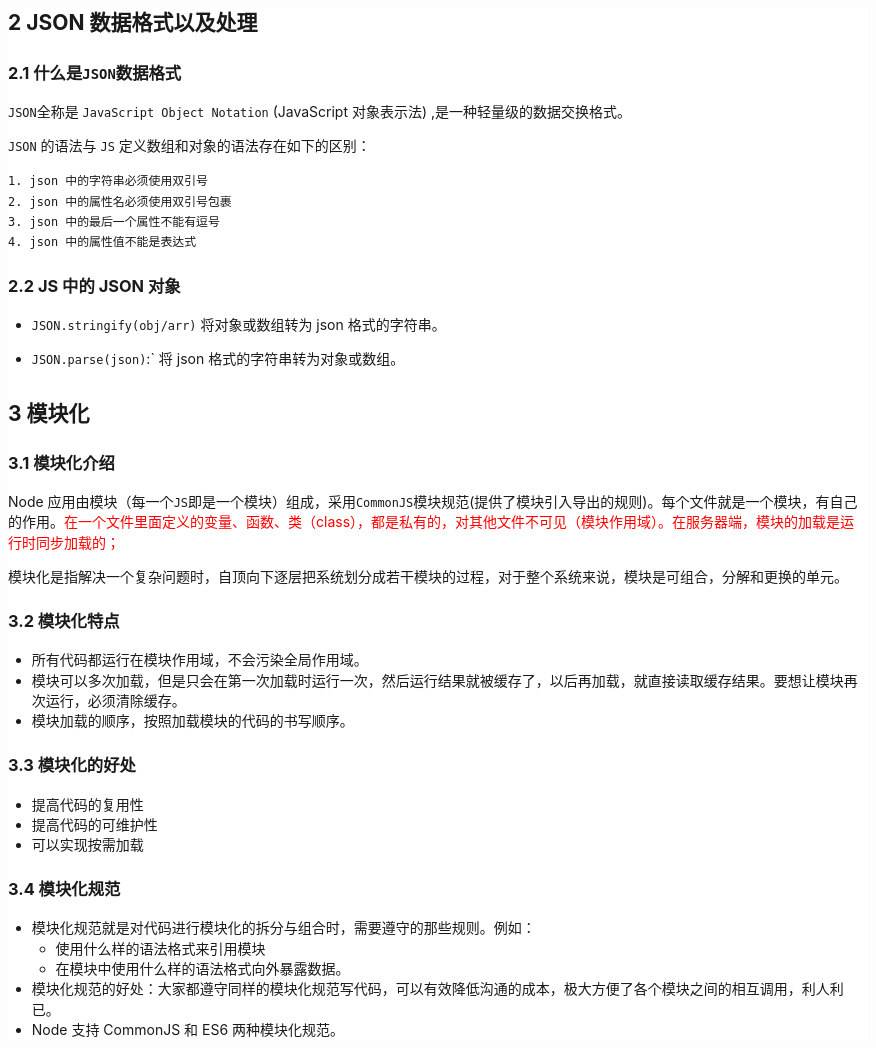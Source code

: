 
## 2 JSON 数据格式以及处理

### 2.1 什么是`JSON`数据格式

`JSON`全称是 `JavaScript Object Notation` (JavaScript 对象表示法) ,是一种轻量级的数据交换格式。

`JSON` 的语法与 `JS` 定义数组和对象的语法存在如下的区别：

```
1. json 中的字符串必须使用双引号
2. json 中的属性名必须使用双引号包裹
3. json 中的最后一个属性不能有逗号
4. json 中的属性值不能是表达式
```



### 2.2 JS 中的 JSON 对象

- `JSON.stringify(obj/arr)`	将对象或数组转为 json 格式的字符串。

- `JSON.parse(json)`:`	将 json 格式的字符串转为对象或数组。



## 3 模块化

### 3.1 模块化介绍

Node 应用由模块（每一个`JS`即是一个模块）组成，采用` CommonJS `模块规范(提供了模块引入导出的规则)。每个文件就是一个模块，有自己的作用。<font color=red>在一个文件里面定义的变量、函数、类（class），都是私有的，对其他文件不可见（模块作用域）。在服务器端，模块的加载是运行时同步加载的； </font>

模块化是指解决一个复杂问题时，自顶向下逐层把系统划分成若干模块的过程，对于整个系统来说，模块是可组合，分解和更换的单元。

### 3.2 模块化特点

- 所有代码都运行在模块作用域，不会污染全局作用域。
- 模块可以多次加载，但是只会在第一次加载时运行一次，然后运行结果就被缓存了，以后再加载，就直接读取缓存结果。要想让模块再次运行，必须清除缓存。
- 模块加载的顺序，按照加载模块的代码的书写顺序。

### 3.3 模块化的好处

* 提高代码的复用性
* 提高代码的可维护性
* 可以实现按需加载

### 3.4 模块化规范

- 模块化规范就是对代码进行模块化的拆分与组合时，需要遵守的那些规则。例如：
  - 使用什么样的语法格式来引用模块
  - 在模块中使用什么样的语法格式向外暴露数据。
- 模块化规范的好处：大家都遵守同样的模块化规范写代码，可以有效降低沟通的成本，极大方便了各个模块之间的相互调用，利人利已。
- Node 支持 CommonJS 和 ES6 两种模块化规范。
